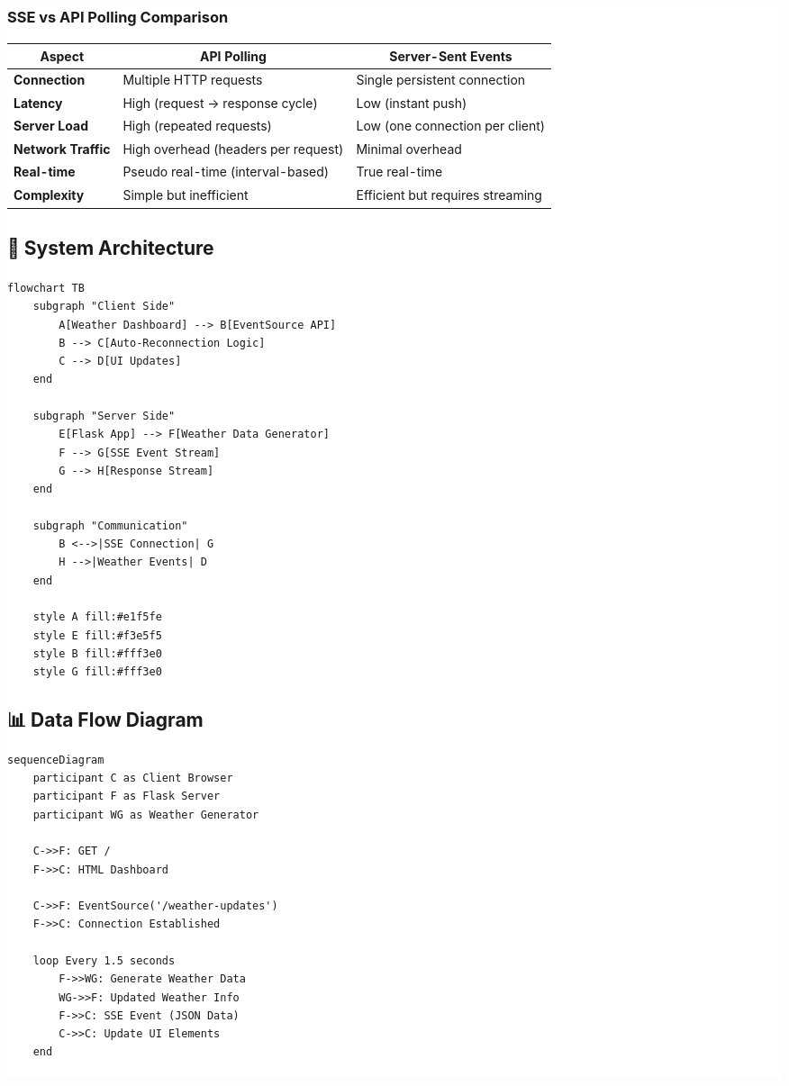 ### SSE vs API Polling Comparison

| Aspect | API Polling | Server-Sent Events |
|--------|-------------|-------------------|
| **Connection** | Multiple HTTP requests | Single persistent connection |
| **Latency** | High (request → response cycle) | Low (instant push) |
| **Server Load** | High (repeated requests) | Low (one connection per client) |
| **Network Traffic** | High overhead (headers per request) | Minimal overhead |
| **Real-time** | Pseudo real-time (interval-based) | True real-time |
| **Complexity** | Simple but inefficient | Efficient but requires streaming |

## 🔄 System Architecture

```mermaid
flowchart TB
    subgraph "Client Side"
        A[Weather Dashboard] --> B[EventSource API]
        B --> C[Auto-Reconnection Logic]
        C --> D[UI Updates]
    end
    
    subgraph "Server Side"
        E[Flask App] --> F[Weather Data Generator]
        F --> G[SSE Event Stream]
        G --> H[Response Stream]
    end
    
    subgraph "Communication"
        B <-->|SSE Connection| G
        H -->|Weather Events| D
    end
    
    style A fill:#e1f5fe
    style E fill:#f3e5f5
    style B fill:#fff3e0
    style G fill:#fff3e0
```

## 📊 Data Flow Diagram

```mermaid
sequenceDiagram
    participant C as Client Browser
    participant F as Flask Server
    participant WG as Weather Generator
    
    C->>F: GET /
    F->>C: HTML Dashboard
    
    C->>F: EventSource('/weather-updates')
    F->>C: Connection Established
    
    loop Every 1.5 seconds
        F->>WG: Generate Weather Data
        WG->>F: Updated Weather Info
        F->>C: SSE Event (JSON Data)
        C->>C: Update UI Elements
    end
    
```